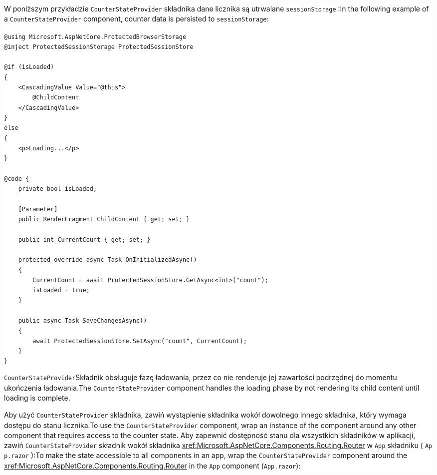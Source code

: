 <span data-ttu-id="a4c3e-384">W poniższym przykładzie `CounterStateProvider` składnika dane licznika są utrwalane `sessionStorage` :</span><span class="sxs-lookup"><span data-stu-id="a4c3e-384">In the following example of a `CounterStateProvider` component, counter data is persisted to `sessionStorage`:</span></span>

```razor
@using Microsoft.AspNetCore.ProtectedBrowserStorage
@inject ProtectedSessionStorage ProtectedSessionStore

@if (isLoaded)
{
    <CascadingValue Value="@this">
        @ChildContent
    </CascadingValue>
}
else
{
    <p>Loading...</p>
}

@code {
    private bool isLoaded;

    [Parameter]
    public RenderFragment ChildContent { get; set; }

    public int CurrentCount { get; set; }

    protected override async Task OnInitializedAsync()
    {
        CurrentCount = await ProtectedSessionStore.GetAsync<int>("count");
        isLoaded = true;
    }

    public async Task SaveChangesAsync()
    {
        await ProtectedSessionStore.SetAsync("count", CurrentCount);
    }
}
```

<span data-ttu-id="a4c3e-385">`CounterStateProvider`Składnik obsługuje fazę ładowania, przez co nie renderuje jej zawartości podrzędnej do momentu ukończenia ładowania.</span><span class="sxs-lookup"><span data-stu-id="a4c3e-385">The `CounterStateProvider` component handles the loading phase by not rendering its child content until loading is complete.</span></span>

<span data-ttu-id="a4c3e-386">Aby użyć `CounterStateProvider` składnika, zawiń wystąpienie składnika wokół dowolnego innego składnika, który wymaga dostępu do stanu licznika.</span><span class="sxs-lookup"><span data-stu-id="a4c3e-386">To use the `CounterStateProvider` component, wrap an instance of the component around any other component that requires access to the counter state.</span></span> <span data-ttu-id="a4c3e-387">Aby zapewnić dostępność stanu dla wszystkich składników w aplikacji, zawiń `CounterStateProvider` składnik wokół składnika <xref:Microsoft.AspNetCore.Components.Routing.Router> w `App` składniku ( `App.razor` ):</span><span class="sxs-lookup"><span data-stu-id="a4c3e-387">To make the state accessible to all components in an app, wrap the `CounterStateProvider` component around the <xref:Microsoft.AspNetCore.Components.Routing.Router> in the `App` component (`App.razor`):</span></span>
